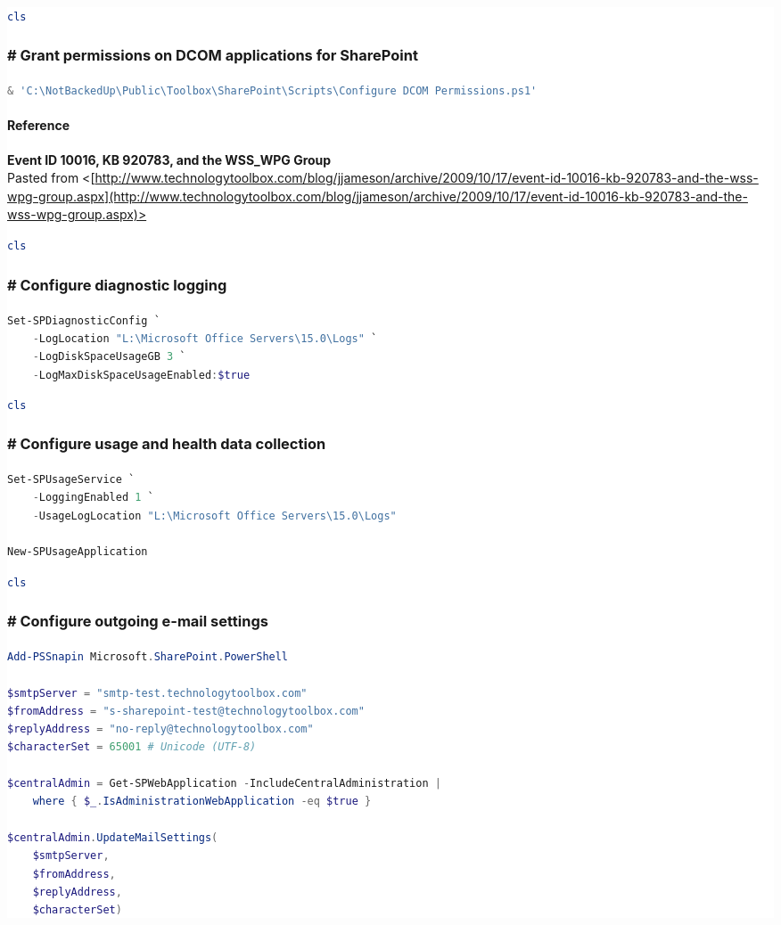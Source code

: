 ```PowerShell
cls
```

### # Grant permissions on DCOM applications for SharePoint

```PowerShell
& 'C:\NotBackedUp\Public\Toolbox\SharePoint\Scripts\Configure DCOM Permissions.ps1'
```

#### Reference

**Event ID 10016, KB 920783, and the WSS_WPG Group**\
Pasted from <[http://www.technologytoolbox.com/blog/jjameson/archive/2009/10/17/event-id-10016-kb-920783-and-the-wss-wpg-group.aspx](http://www.technologytoolbox.com/blog/jjameson/archive/2009/10/17/event-id-10016-kb-920783-and-the-wss-wpg-group.aspx)>

```PowerShell
cls
```

### # Configure diagnostic logging

```PowerShell
Set-SPDiagnosticConfig `
    -LogLocation "L:\Microsoft Office Servers\15.0\Logs" `
    -LogDiskSpaceUsageGB 3 `
    -LogMaxDiskSpaceUsageEnabled:$true
```

```PowerShell
cls
```

### # Configure usage and health data collection

```PowerShell
Set-SPUsageService `
    -LoggingEnabled 1 `
    -UsageLogLocation "L:\Microsoft Office Servers\15.0\Logs"

New-SPUsageApplication
```

```PowerShell
cls
```

### # Configure outgoing e-mail settings

```PowerShell
Add-PSSnapin Microsoft.SharePoint.PowerShell

$smtpServer = "smtp-test.technologytoolbox.com"
$fromAddress = "s-sharepoint-test@technologytoolbox.com"
$replyAddress = "no-reply@technologytoolbox.com"
$characterSet = 65001 # Unicode (UTF-8)

$centralAdmin = Get-SPWebApplication -IncludeCentralAdministration |
    where { $_.IsAdministrationWebApplication -eq $true }

$centralAdmin.UpdateMailSettings(
    $smtpServer,
    $fromAddress,
    $replyAddress,
    $characterSet)
```

